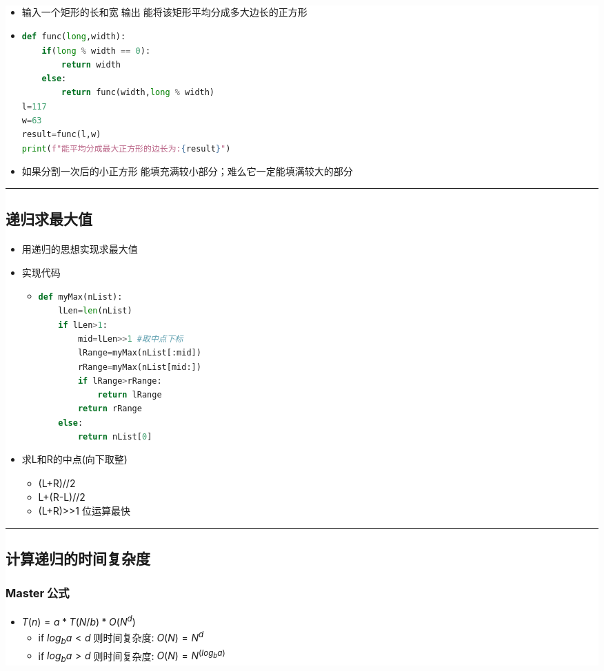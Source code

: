 *   输入一个矩形的长和宽  输出 能将该矩形平均分成多大边长的正方形 

*   ```python
    def func(long,width):
        if(long % width == 0):
            return width
        else:
            return func(width,long % width)
    l=117
    w=63
    result=func(l,w)
    print(f"能平均分成最大正方形的边长为:{result}")
    ```

*   如果分割一次后的小正方形 能填充满较小部分；难么它一定能填满较大的部分

---

## 递归求最大值

-   用递归的思想实现求最大值

-   实现代码

    -   ```python
        def myMax(nList):
            lLen=len(nList)
            if lLen>1:
                mid=lLen>>1 #取中点下标
                lRange=myMax(nList[:mid])
                rRange=myMax(nList[mid:])
                if lRange>rRange:
                    return lRange
                return rRange
            else:
                return nList[0]
        ```

-   求L和R的中点(向下取整)

    -   (L+R)//2
    -   L+(R-L)//2
    -   (L+R)>>1 位运算最快

---

## 计算递归的时间复杂度

### Master 公式

-   $T(n)=a*T(N/b)*O(N^d)$
    -   if   $log_ba <d$    则时间复杂度: $O(N)=N^d$
    -   if   $log_ba >d$    则时间复杂度: $O(N)=N^(log_ba)$
